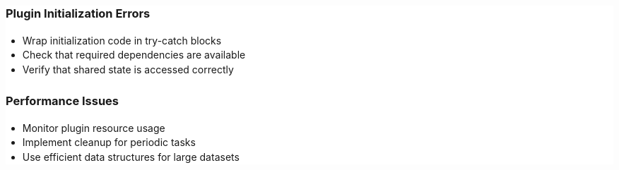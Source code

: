 ### Plugin Initialization Errors
- Wrap initialization code in try-catch blocks
- Check that required dependencies are available
- Verify that shared state is accessed correctly

### Performance Issues
- Monitor plugin resource usage
- Implement cleanup for periodic tasks
- Use efficient data structures for large datasets